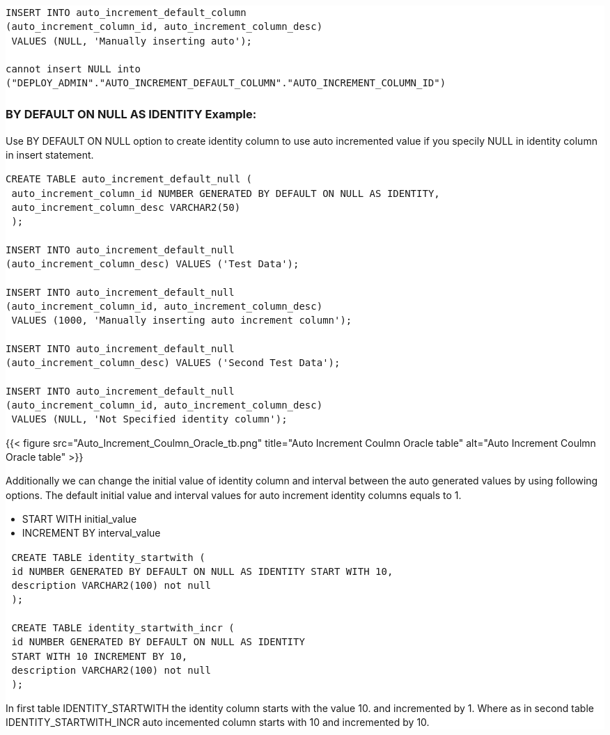 

<pre>INSERT INTO auto_increment_default_column 
(auto_increment_column_id, auto_increment_column_desc)
 VALUES (NULL, 'Manually inserting auto');

cannot insert NULL into 
("DEPLOY_ADMIN"."AUTO_INCREMENT_DEFAULT_COLUMN"."AUTO_INCREMENT_COLUMN_ID")</pre>

### BY DEFAULT ON NULL AS IDENTITY Example:

Use&nbsp;BY DEFAULT ON NULL option to create identity column to use auto incremented value if you specily NULL in identity column in insert statement.

<pre>CREATE TABLE auto_increment_default_null (
 auto_increment_column_id NUMBER GENERATED BY DEFAULT ON NULL AS IDENTITY,
 auto_increment_column_desc VARCHAR2(50)
 );

INSERT INTO auto_increment_default_null 
(auto_increment_column_desc) VALUES ('Test Data');

INSERT INTO auto_increment_default_null 
(auto_increment_column_id, auto_increment_column_desc)
 VALUES (1000, 'Manually inserting auto increment column');

INSERT INTO auto_increment_default_null 
(auto_increment_column_desc) VALUES ('Second Test Data');

INSERT INTO auto_increment_default_null 
(auto_increment_column_id, auto_increment_column_desc)
 VALUES (NULL, 'Not Specified identity column');</pre>

{{< figure src="Auto_Increment_Coulmn_Oracle_tb.png" title="Auto Increment Coulmn Oracle table" alt="Auto Increment Coulmn Oracle table" >}}

Additionally we can change the initial value of identity column and interval between the auto generated values by using following options. The default initial value and interval values for auto increment identity columns equals to 1.

<ul><li>START WITH initial_value</li><li>INCREMENT BY interval_value</li></ul>

<pre> CREATE TABLE identity_startwith (
 id NUMBER GENERATED BY DEFAULT ON NULL AS IDENTITY START WITH 10,
 description VARCHAR2(100) not null
 );

 CREATE TABLE identity_startwith_incr (
 id NUMBER GENERATED BY DEFAULT ON NULL AS IDENTITY 
 START WITH 10 INCREMENT BY 10,
 description VARCHAR2(100) not null
 );</pre>

In first table IDENTITY_STARTWITH the identity column starts with the value 10. and incremented by 1. Where as in second table IDENTITY_STARTWITH_INCR auto incemented column starts with 10 and incremented by 10.


